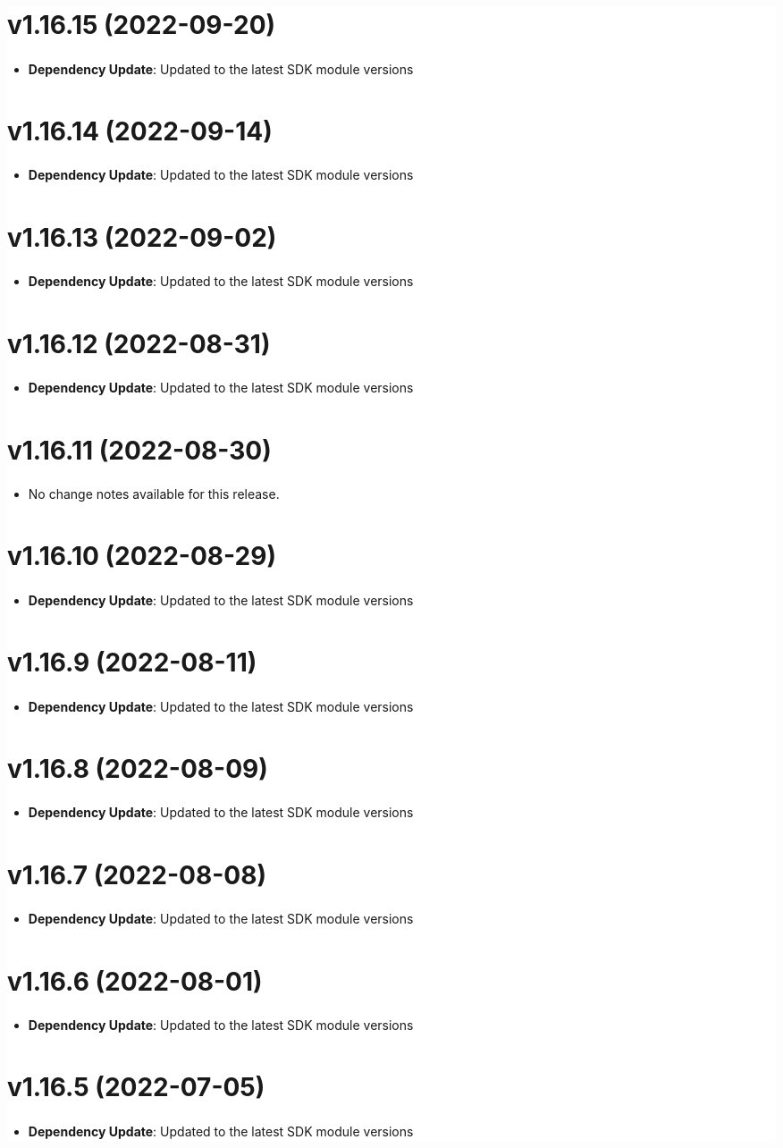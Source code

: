 # v1.16.15 (2022-09-20)

* **Dependency Update**: Updated to the latest SDK module versions

# v1.16.14 (2022-09-14)

* **Dependency Update**: Updated to the latest SDK module versions

# v1.16.13 (2022-09-02)

* **Dependency Update**: Updated to the latest SDK module versions

# v1.16.12 (2022-08-31)

* **Dependency Update**: Updated to the latest SDK module versions

# v1.16.11 (2022-08-30)

* No change notes available for this release.

# v1.16.10 (2022-08-29)

* **Dependency Update**: Updated to the latest SDK module versions

# v1.16.9 (2022-08-11)

* **Dependency Update**: Updated to the latest SDK module versions

# v1.16.8 (2022-08-09)

* **Dependency Update**: Updated to the latest SDK module versions

# v1.16.7 (2022-08-08)

* **Dependency Update**: Updated to the latest SDK module versions

# v1.16.6 (2022-08-01)

* **Dependency Update**: Updated to the latest SDK module versions

# v1.16.5 (2022-07-05)

* **Dependency Update**: Updated to the latest SDK module versions
